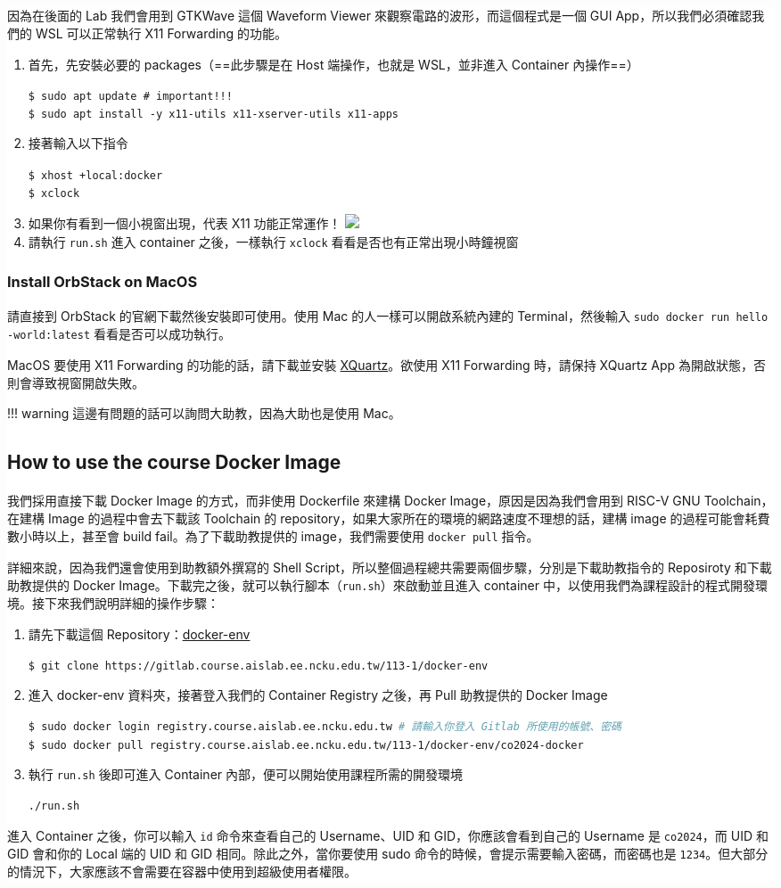 因為在後面的 Lab 我們會用到 GTKWave 這個 Waveform Viewer 來觀察電路的波形，而這個程式是一個 GUI App，所以我們必須確認我們的 WSL 可以正常執行 X11 Forwarding 的功能。

1. 首先，先安裝必要的 packages（==此步驟是在 Host 端操作，也就是 WSL，並非進入 Container 內操作==）
    ```shell linenums="1"
    $ sudo apt update # important!!!
    $ sudo apt install -y x11-utils x11-xserver-utils x11-apps
    ```
2. 接著輸入以下指令
    ```shell linenums="1"
    $ xhost +local:docker
    $ xclock
    ```
3. 如果你有看到一個小視窗出現，代表 X11 功能正常運作！
    ![](https://hedgedoc.course.aislab.ee.ncku.edu.tw/uploads/28367fa9-1f23-485b-9d49-3f99f2a2e170.png)
4. 請執行 `run.sh` 進入 container 之後，一樣執行 `xclock` 看看是否也有正常出現小時鐘視窗

### Install OrbStack on MacOS

請直接到 OrbStack 的官網下載然後安裝即可使用。使用 Mac 的人一樣可以開啟系統內建的 Terminal，然後輸入 `sudo docker run hello-world:latest` 看看是否可以成功執行。

MacOS 要使用 X11 Forwarding 的功能的話，請下載並安裝 [XQuartz](https://www.xquartz.org/)。欲使用 X11 Forwarding 時，請保持 XQuartz App 為開啟狀態，否則會導致視窗開啟失敗。

!!! warning
    這邊有問題的話可以詢問大助教，因為大助也是使用 Mac。

## How to use the course Docker Image

我們採用直接下載 Docker Image 的方式，而非使用 Dockerfile 來建構 Docker Image，原因是因為我們會用到 RISC-V GNU Toolchain，在建構 Image 的過程中會去下載該 Toolchain 的 repository，如果大家所在的環境的網路速度不理想的話，建構 image 的過程可能會耗費數小時以上，甚至會 build fail。為了下載助教提供的 image，我們需要使用 `docker pull` 指令。

詳細來說，因為我們還會使用到助教額外撰寫的 Shell Script，所以整個過程總共需要兩個步驟，分別是下載助教指令的 Reposiroty 和下載助教提供的 Docker Image。下載完之後，就可以執行腳本（`run.sh`）來啟動並且進入 container 中，以使用我們為課程設計的程式開發環境。接下來我們說明詳細的操作步驟：

1. 請先下載這個 Repository：[docker-env](https://gitlab.course.aislab.ee.ncku.edu.tw/113-1/docker-env)
    ```bash
    $ git clone https://gitlab.course.aislab.ee.ncku.edu.tw/113-1/docker-env
    ```
2. 進入 docker-env 資料夾，接著登入我們的 Container Registry 之後，再 Pull 助教提供的 Docker Image
    ```bash
    $ sudo docker login registry.course.aislab.ee.ncku.edu.tw # 請輸入你登入 Gitlab 所使用的帳號、密碼
    $ sudo docker pull registry.course.aislab.ee.ncku.edu.tw/113-1/docker-env/co2024-docker
    ```
3. 執行 `run.sh` 後即可進入 Container 內部，便可以開始使用課程所需的開發環境
    ```bash
    ./run.sh
    ```

進入 Container 之後，你可以輸入 `id` 命令來查看自己的 Username、UID 和 GID，你應該會看到自己的 Username 是 `co2024`，而 UID 和 GID 會和你的 Local 端的 UID 和 GID 相同。除此之外，當你要使用 sudo 命令的時候，會提示需要輸入密碼，而密碼也是 `1234`。但大部分的情況下，大家應該不會需要在容器中使用到超級使用者權限。
